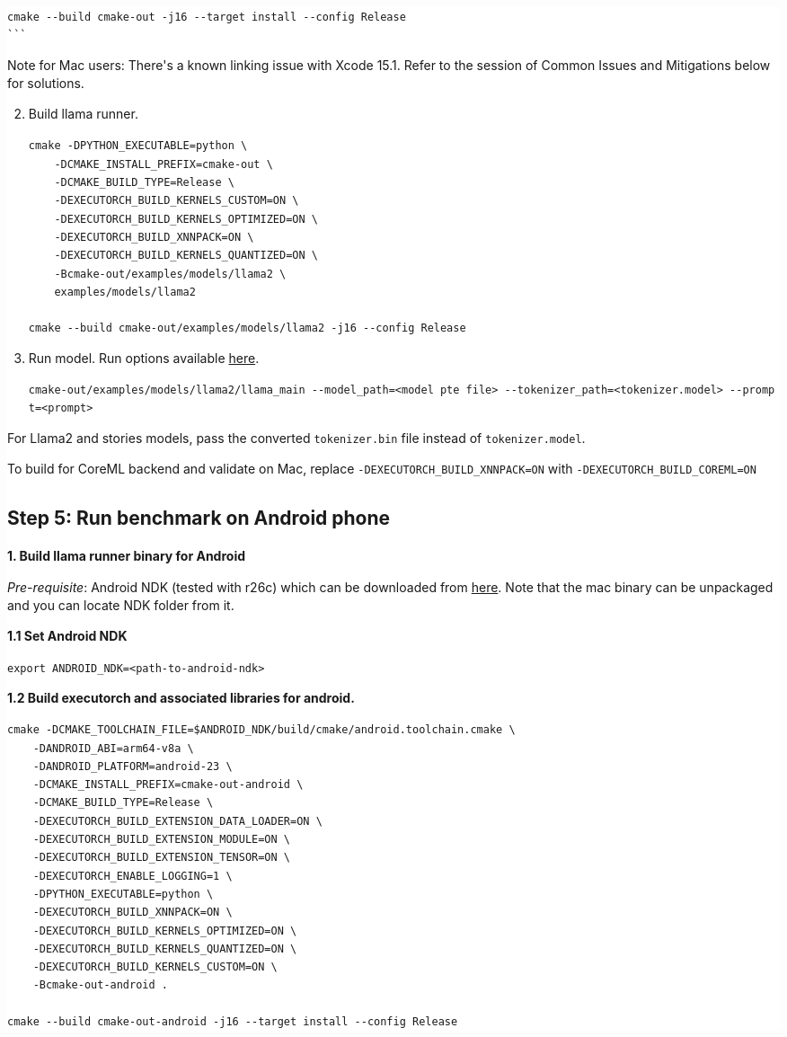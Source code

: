     cmake --build cmake-out -j16 --target install --config Release
    ```
Note for Mac users: There's a known linking issue with Xcode 15.1. Refer to the session of Common Issues and Mitigations below for solutions.

2. Build llama runner.
    ```
    cmake -DPYTHON_EXECUTABLE=python \
        -DCMAKE_INSTALL_PREFIX=cmake-out \
        -DCMAKE_BUILD_TYPE=Release \
        -DEXECUTORCH_BUILD_KERNELS_CUSTOM=ON \
        -DEXECUTORCH_BUILD_KERNELS_OPTIMIZED=ON \
        -DEXECUTORCH_BUILD_XNNPACK=ON \
        -DEXECUTORCH_BUILD_KERNELS_QUANTIZED=ON \
        -Bcmake-out/examples/models/llama2 \
        examples/models/llama2

    cmake --build cmake-out/examples/models/llama2 -j16 --config Release
    ```

3. Run model. Run options available [here](https://github.com/pytorch/executorch/blob/main/examples/models/llama2/main.cpp#L18-L40).
    ```
    cmake-out/examples/models/llama2/llama_main --model_path=<model pte file> --tokenizer_path=<tokenizer.model> --prompt=<prompt>
    ```

For Llama2 and stories models, pass the converted `tokenizer.bin` file instead of `tokenizer.model`.

To build for CoreML backend and validate on Mac, replace `-DEXECUTORCH_BUILD_XNNPACK=ON` with `-DEXECUTORCH_BUILD_COREML=ON`

## Step 5: Run benchmark on Android phone

**1. Build llama runner binary for Android**

*Pre-requisite*: Android NDK (tested with r26c) which can be downloaded from [here](https://developer.android.com/ndk/downloads). Note that the mac binary can be unpackaged and you can locate NDK folder from it.

**1.1 Set Android NDK**
```
export ANDROID_NDK=<path-to-android-ndk>
```
**1.2 Build executorch and associated libraries for android.**
```
cmake -DCMAKE_TOOLCHAIN_FILE=$ANDROID_NDK/build/cmake/android.toolchain.cmake \
    -DANDROID_ABI=arm64-v8a \
    -DANDROID_PLATFORM=android-23 \
    -DCMAKE_INSTALL_PREFIX=cmake-out-android \
    -DCMAKE_BUILD_TYPE=Release \
    -DEXECUTORCH_BUILD_EXTENSION_DATA_LOADER=ON \
    -DEXECUTORCH_BUILD_EXTENSION_MODULE=ON \
    -DEXECUTORCH_BUILD_EXTENSION_TENSOR=ON \
    -DEXECUTORCH_ENABLE_LOGGING=1 \
    -DPYTHON_EXECUTABLE=python \
    -DEXECUTORCH_BUILD_XNNPACK=ON \
    -DEXECUTORCH_BUILD_KERNELS_OPTIMIZED=ON \
    -DEXECUTORCH_BUILD_KERNELS_QUANTIZED=ON \
    -DEXECUTORCH_BUILD_KERNELS_CUSTOM=ON \
    -Bcmake-out-android .

cmake --build cmake-out-android -j16 --target install --config Release
```
